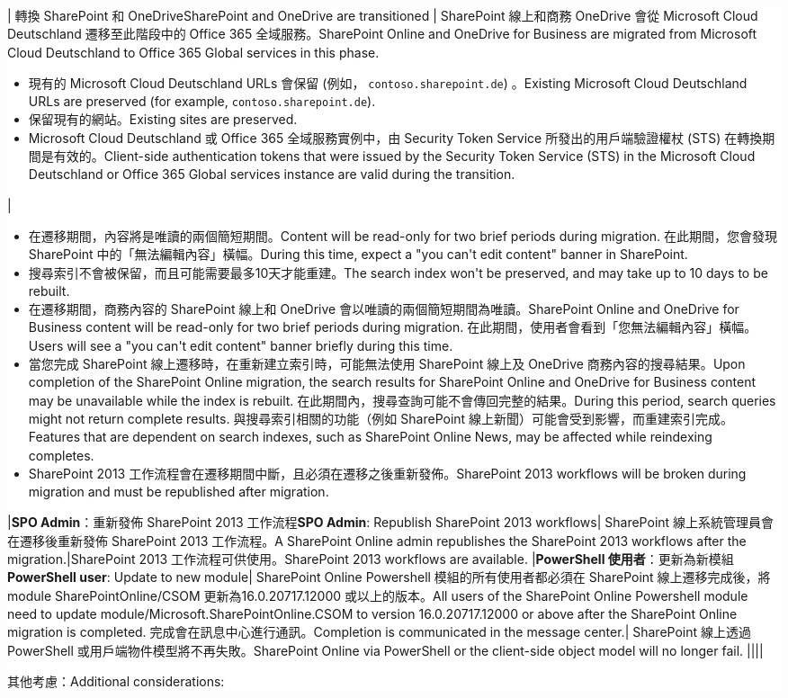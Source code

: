 | <span data-ttu-id="53a97-255">轉換 SharePoint 和 OneDrive</span><span class="sxs-lookup"><span data-stu-id="53a97-255">SharePoint and OneDrive are transitioned</span></span> | <span data-ttu-id="53a97-256">SharePoint 線上和商務 OneDrive 會從 Microsoft Cloud Deutschland 遷移至此階段中的 Office 365 全域服務。</span><span class="sxs-lookup"><span data-stu-id="53a97-256">SharePoint Online and OneDrive for Business are migrated from Microsoft Cloud Deutschland to Office 365 Global services in this phase.</span></span><br><ul><li><span data-ttu-id="53a97-257">現有的 Microsoft Cloud Deutschland URLs 會保留 (例如， `contoso.sharepoint.de`) 。</span><span class="sxs-lookup"><span data-stu-id="53a97-257">Existing Microsoft Cloud Deutschland URLs are preserved (for example, `contoso.sharepoint.de`).</span></span></li><li><span data-ttu-id="53a97-258">保留現有的網站。</span><span class="sxs-lookup"><span data-stu-id="53a97-258">Existing sites are preserved.</span></span></li><li><span data-ttu-id="53a97-259">Microsoft Cloud Deutschland 或 Office 365 全域服務實例中，由 Security Token Service 所發出的用戶端驗證權杖 (STS) 在轉換期間是有效的。</span><span class="sxs-lookup"><span data-stu-id="53a97-259">Client-side authentication tokens that were issued by the Security Token Service (STS) in the Microsoft Cloud Deutschland or Office 365 Global services instance are valid during the transition.</span></span></li></ul>|<ul><li><span data-ttu-id="53a97-260">在遷移期間，內容將是唯讀的兩個簡短期間。</span><span class="sxs-lookup"><span data-stu-id="53a97-260">Content will be read-only for two brief periods during migration.</span></span> <span data-ttu-id="53a97-261">在此期間，您會發現 SharePoint 中的「無法編輯內容」橫幅。</span><span class="sxs-lookup"><span data-stu-id="53a97-261">During this time, expect a "you can't edit content" banner in SharePoint.</span></span></li><li><span data-ttu-id="53a97-262">搜尋索引不會被保留，而且可能需要最多10天才能重建。</span><span class="sxs-lookup"><span data-stu-id="53a97-262">The search index won't be preserved, and may take up to 10 days to be rebuilt.</span></span></li><li><span data-ttu-id="53a97-263">在遷移期間，商務內容的 SharePoint 線上和 OneDrive 會以唯讀的兩個簡短期間為唯讀。</span><span class="sxs-lookup"><span data-stu-id="53a97-263">SharePoint Online and OneDrive for Business content will be read-only for two brief periods during migration.</span></span> <span data-ttu-id="53a97-264">在此期間，使用者會看到「您無法編輯內容」橫幅。</span><span class="sxs-lookup"><span data-stu-id="53a97-264">Users will see a "you can't edit content" banner briefly during this time.</span></span></li><li><span data-ttu-id="53a97-265">當您完成 SharePoint 線上遷移時，在重新建立索引時，可能無法使用 SharePoint 線上及 OneDrive 商務內容的搜尋結果。</span><span class="sxs-lookup"><span data-stu-id="53a97-265">Upon completion of the SharePoint Online migration, the search results for SharePoint Online and OneDrive for Business content may be unavailable while the index is rebuilt.</span></span> <span data-ttu-id="53a97-266">在此期間內，搜尋查詢可能不會傳回完整的結果。</span><span class="sxs-lookup"><span data-stu-id="53a97-266">During this period, search queries might not return complete results.</span></span> <span data-ttu-id="53a97-267">與搜尋索引相關的功能（例如 SharePoint 線上新聞）可能會受到影響，而重建索引完成。</span><span class="sxs-lookup"><span data-stu-id="53a97-267">Features that are dependent on search indexes, such as SharePoint Online News, may be affected while reindexing completes.</span></span></li><li><span data-ttu-id="53a97-268">SharePoint 2013 工作流程會在遷移期間中斷，且必須在遷移之後重新發佈。</span><span class="sxs-lookup"><span data-stu-id="53a97-268">SharePoint 2013 workflows will be broken during migration and must be republished after migration.</span></span></li></ul>
|<span data-ttu-id="53a97-269">**SPO Admin**：重新發佈 SharePoint 2013 工作流程</span><span class="sxs-lookup"><span data-stu-id="53a97-269">**SPO Admin**: Republish SharePoint 2013 workflows</span></span>| <span data-ttu-id="53a97-270">SharePoint 線上系統管理員會在遷移後重新發佈 SharePoint 2013 工作流程。</span><span class="sxs-lookup"><span data-stu-id="53a97-270">A SharePoint Online admin republishes the SharePoint 2013 workflows after the migration.</span></span>|<span data-ttu-id="53a97-271">SharePoint 2013 工作流程可供使用。</span><span class="sxs-lookup"><span data-stu-id="53a97-271">SharePoint 2013 workflows are available.</span></span>
|<span data-ttu-id="53a97-272">**PowerShell 使用者**：更新為新模組</span><span class="sxs-lookup"><span data-stu-id="53a97-272">**PowerShell user**: Update to new module</span></span>| <span data-ttu-id="53a97-273">SharePoint Online Powershell 模組的所有使用者都必須在 SharePoint 線上遷移完成後，將 module SharePointOnline/CSOM 更新為16.0.20717.12000 或以上的版本。</span><span class="sxs-lookup"><span data-stu-id="53a97-273">All users of the SharePoint Online Powershell module need to update module/Microsoft.SharePointOnline.CSOM to version 16.0.20717.12000 or above after the SharePoint Online migration is completed.</span></span> <span data-ttu-id="53a97-274">完成會在訊息中心進行通訊。</span><span class="sxs-lookup"><span data-stu-id="53a97-274">Completion is communicated in the message center.</span></span>| <span data-ttu-id="53a97-275">SharePoint 線上透過 PowerShell 或用戶端物件模型將不再失敗。</span><span class="sxs-lookup"><span data-stu-id="53a97-275">SharePoint Online via PowerShell or the client-side object model will no longer fail.</span></span>
||||

<span data-ttu-id="53a97-276">其他考慮：</span><span class="sxs-lookup"><span data-stu-id="53a97-276">Additional considerations:</span></span>
